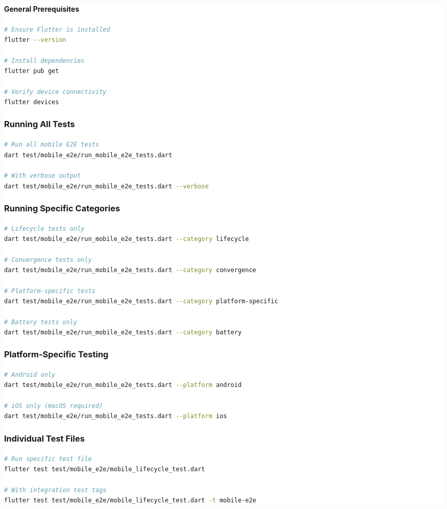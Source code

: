 #### General Prerequisites

```bash
# Ensure Flutter is installed
flutter --version

# Install dependencies
flutter pub get

# Verify device connectivity
flutter devices
```

### Running All Tests
```bash
# Run all mobile E2E tests
dart test/mobile_e2e/run_mobile_e2e_tests.dart

# With verbose output
dart test/mobile_e2e/run_mobile_e2e_tests.dart --verbose
```

### Running Specific Categories
```bash
# Lifecycle tests only
dart test/mobile_e2e/run_mobile_e2e_tests.dart --category lifecycle

# Convergence tests only
dart test/mobile_e2e/run_mobile_e2e_tests.dart --category convergence

# Platform-specific tests
dart test/mobile_e2e/run_mobile_e2e_tests.dart --category platform-specific

# Battery tests only
dart test/mobile_e2e/run_mobile_e2e_tests.dart --category battery
```

### Platform-Specific Testing
```bash
# Android only
dart test/mobile_e2e/run_mobile_e2e_tests.dart --platform android

# iOS only (macOS required)
dart test/mobile_e2e/run_mobile_e2e_tests.dart --platform ios
```

### Individual Test Files
```bash
# Run specific test file
flutter test test/mobile_e2e/mobile_lifecycle_test.dart

# With integration test tags
flutter test test/mobile_e2e/mobile_lifecycle_test.dart -t mobile-e2e
```
